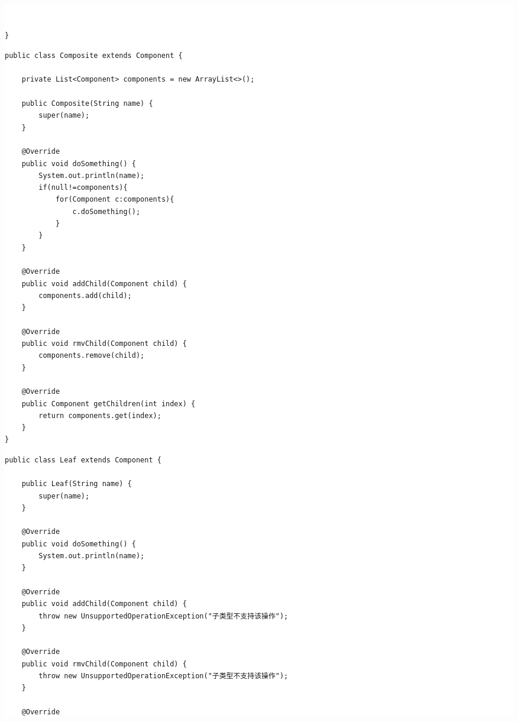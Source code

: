 ```


}
```

```
public class Composite extends Component {

    private List<Component> components = new ArrayList<>();

    public Composite(String name) {
        super(name);
    }

    @Override
    public void doSomething() {
        System.out.println(name);
        if(null!=components){
            for(Component c:components){
                c.doSomething();
            }
        }
    }

    @Override
    public void addChild(Component child) {
        components.add(child);
    }

    @Override
    public void rmvChild(Component child) {
        components.remove(child);
    }

    @Override
    public Component getChildren(int index) {
        return components.get(index);
    }
}
```

```
public class Leaf extends Component {

    public Leaf(String name) {
        super(name);
    }

    @Override
    public void doSomething() {
        System.out.println(name);
    }

    @Override
    public void addChild(Component child) {
        throw new UnsupportedOperationException("子类型不支持该操作");
    }

    @Override
    public void rmvChild(Component child) {
        throw new UnsupportedOperationException("子类型不支持该操作");
    }

    @Override
```